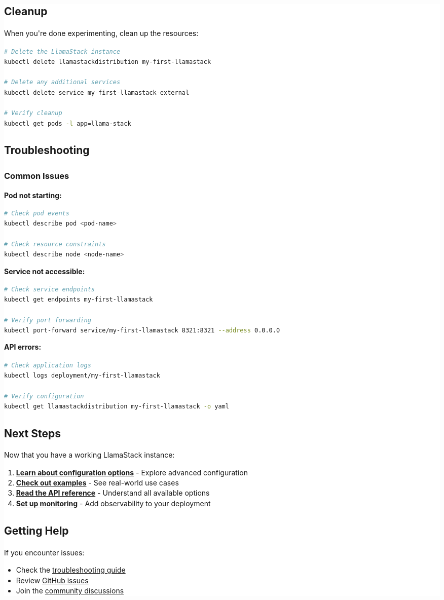 ## Cleanup

When you're done experimenting, clean up the resources:

```bash
# Delete the LlamaStack instance
kubectl delete llamastackdistribution my-first-llamastack

# Delete any additional services
kubectl delete service my-first-llamastack-external

# Verify cleanup
kubectl get pods -l app=llama-stack
```

## Troubleshooting

### Common Issues

**Pod not starting:**
```bash
# Check pod events
kubectl describe pod <pod-name>

# Check resource constraints
kubectl describe node <node-name>
```

**Service not accessible:**
```bash
# Check service endpoints
kubectl get endpoints my-first-llamastack

# Verify port forwarding
kubectl port-forward service/my-first-llamastack 8321:8321 --address 0.0.0.0
```

**API errors:**
```bash
# Check application logs
kubectl logs deployment/my-first-llamastack

# Verify configuration
kubectl get llamastackdistribution my-first-llamastack -o yaml
```

## Next Steps

Now that you have a working LlamaStack instance:

1. **[Learn about configuration options](configuration.md)** - Explore advanced configuration
2. **[Check out examples](../examples/basic-deployment.md)** - See real-world use cases
3. **[Read the API reference](../reference/api.md)** - Understand all available options
4. **[Set up monitoring](../how-to/monitoring.md)** - Add observability to your deployment

## Getting Help

If you encounter issues:

- Check the [troubleshooting guide](../how-to/troubleshooting.md)
- Review [GitHub issues](https://github.com/llamastack/llama-stack-k8s-operator/issues)
- Join the [community discussions](https://github.com/llamastack/llama-stack-k8s-operator/discussions)
